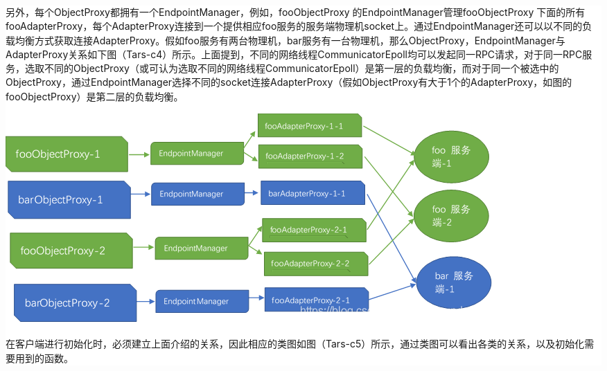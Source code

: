 另外，每个ObjectProxy都拥有一个EndpointManager，例如，fooObjectProxy 的EndpointManager管理fooObjectProxy 下面的所有fooAdapterProxy，每个AdapterProxy连接到一个提供相应foo服务的服务端物理机socket上。通过EndpointManager还可以以不同的负载均衡方式获取连接AdapterProxy。假如foo服务有两台物理机，bar服务有一台物理机，那么ObjectProxy，EndpointManager与AdapterProxy关系如下图（Tars-c4）所示。上面提到，不同的网络线程CommunicatorEpoll均可以发起同一RPC请求，对于同一RPC服务，选取不同的ObjectProxy（或可认为选取不同的网络线程CommunicatorEpoll）是第一层的负载均衡，而对于同一个被选中的ObjectProxy，通过EndpointManager选择不同的socket连接AdapterProxy（假如ObjectProxy有大于1个的AdapterProxy，如图的fooObjectProxy）是第二层的负载均衡。

![Tars-c4](./pic/Tars-c4.png)

在客户端进行初始化时，必须建立上面介绍的关系，因此相应的类图如图（Tars-c5）所示，通过类图可以看出各类的关系，以及初始化需要用到的函数。
